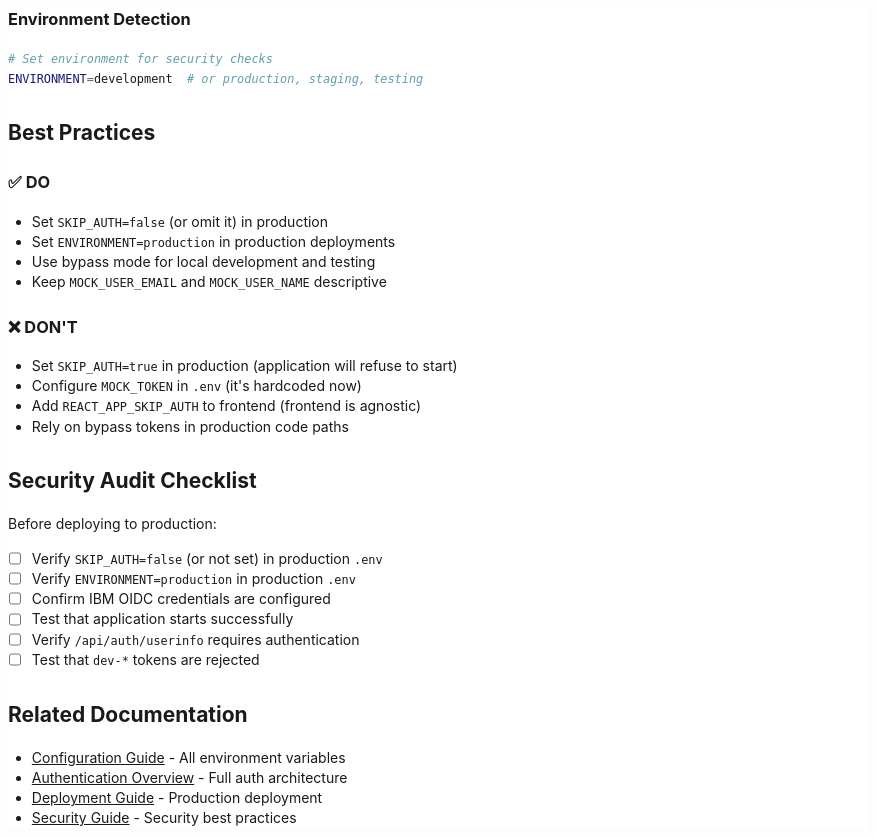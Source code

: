 ### Environment Detection

```bash
# Set environment for security checks
ENVIRONMENT=development  # or production, staging, testing
```

## Best Practices

### ✅ DO

- Set `SKIP_AUTH=false` (or omit it) in production
- Set `ENVIRONMENT=production` in production deployments
- Use bypass mode for local development and testing
- Keep `MOCK_USER_EMAIL` and `MOCK_USER_NAME` descriptive

### ❌ DON'T

- Set `SKIP_AUTH=true` in production (application will refuse to start)
- Configure `MOCK_TOKEN` in `.env` (it's hardcoded now)
- Add `REACT_APP_SKIP_AUTH` to frontend (frontend is agnostic)
- Rely on bypass tokens in production code paths

## Security Audit Checklist

Before deploying to production:

- [ ] Verify `SKIP_AUTH=false` (or not set) in production `.env`
- [ ] Verify `ENVIRONMENT=production` in production `.env`
- [ ] Confirm IBM OIDC credentials are configured
- [ ] Test that application starts successfully
- [ ] Verify `/api/auth/userinfo` requires authentication
- [ ] Test that `dev-*` tokens are rejected

## Related Documentation

- [Configuration Guide](../configuration.md) - All environment variables
- [Authentication Overview](../architecture/authentication.md) - Full auth architecture
- [Deployment Guide](../deployment/production.md) - Production deployment
- [Security Guide](../architecture/security.md) - Security best practices
